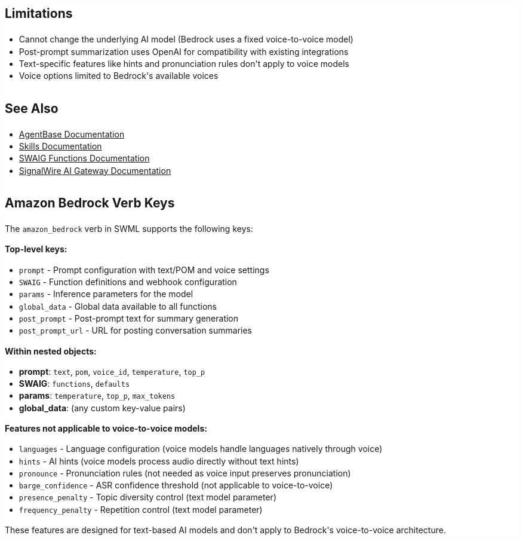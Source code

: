 ## Limitations

- Cannot change the underlying AI model (Bedrock uses a fixed voice-to-voice model)
- Post-prompt summarization uses OpenAI for compatibility with existing integrations
- Text-specific features like hints and pronunciation rules don't apply to voice models
- Voice options limited to Bedrock's available voices

## See Also

- [AgentBase Documentation](agent_base.md)
- [Skills Documentation](skills.md)
- [SWAIG Functions Documentation](swaig_functions.md)
- [SignalWire AI Gateway Documentation](https://docs.signalwire.com/topics/ai-gateway/)

## Amazon Bedrock Verb Keys

The `amazon_bedrock` verb in SWML supports the following keys:

**Top-level keys:**
- `prompt` - Prompt configuration with text/POM and voice settings
- `SWAIG` - Function definitions and webhook configuration
- `params` - Inference parameters for the model
- `global_data` - Global data available to all functions
- `post_prompt` - Post-prompt text for summary generation
- `post_prompt_url` - URL for posting conversation summaries

**Within nested objects:**
- **prompt**: `text`, `pom`, `voice_id`, `temperature`, `top_p`
- **SWAIG**: `functions`, `defaults`
- **params**: `temperature`, `top_p`, `max_tokens`
- **global_data**: (any custom key-value pairs)

**Features not applicable to voice-to-voice models:**
- `languages` - Language configuration (voice models handle languages natively through voice)
- `hints` - AI hints (voice models process audio directly without text hints)
- `pronounce` - Pronunciation rules (not needed as voice input preserves pronunciation)
- `barge_confidence` - ASR confidence threshold (not applicable to voice-to-voice)
- `presence_penalty` - Topic diversity control (text model parameter)
- `frequency_penalty` - Repetition control (text model parameter)

These features are designed for text-based AI models and don't apply to Bedrock's voice-to-voice architecture.